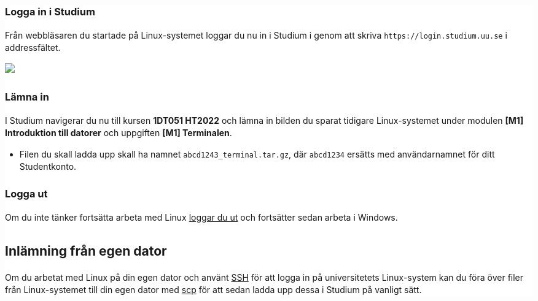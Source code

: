 ### Logga in i Studium

Från webbläsaren du startade på Linux-systemet loggar du nu in i Studium i genom
att skriva `https://login.studium.uu.se` i addressfältet. 

<img src="/images/linux/linux-studium-login.png" style="width:666px"/>

### Lämna in

I Studium navigerar du nu till kursen **1DT051 HT2022** och lämna in bilden du sparat tidigare
Linux-systemet under modulen **[M1] Introduktion till datorer** och uppgiften
**[M1] Terminalen**.

- Filen du skall ladda upp skall ha namnet `abcd1243_terminal.tar.gz`, där
`abcd1234` ersätts med användarnamnet för ditt Studentkonto. 

### Logga ut

Om du inte tänker fortsätta arbeta med Linux [loggar du ut](../log-out) och
fortsätter sedan arbeta i Windows. 

## Inlämning från egen dator

Om du arbetat med Linux på din egen dator och använt [SSH](../ssh) för att logga in på
universitetets Linux-system kan du föra över filer från Linux-systemet till din
egen dator med [scp](../ssh#filöverföring) för att sedan ladda upp dessa i
Studium på vanligt sätt. 


